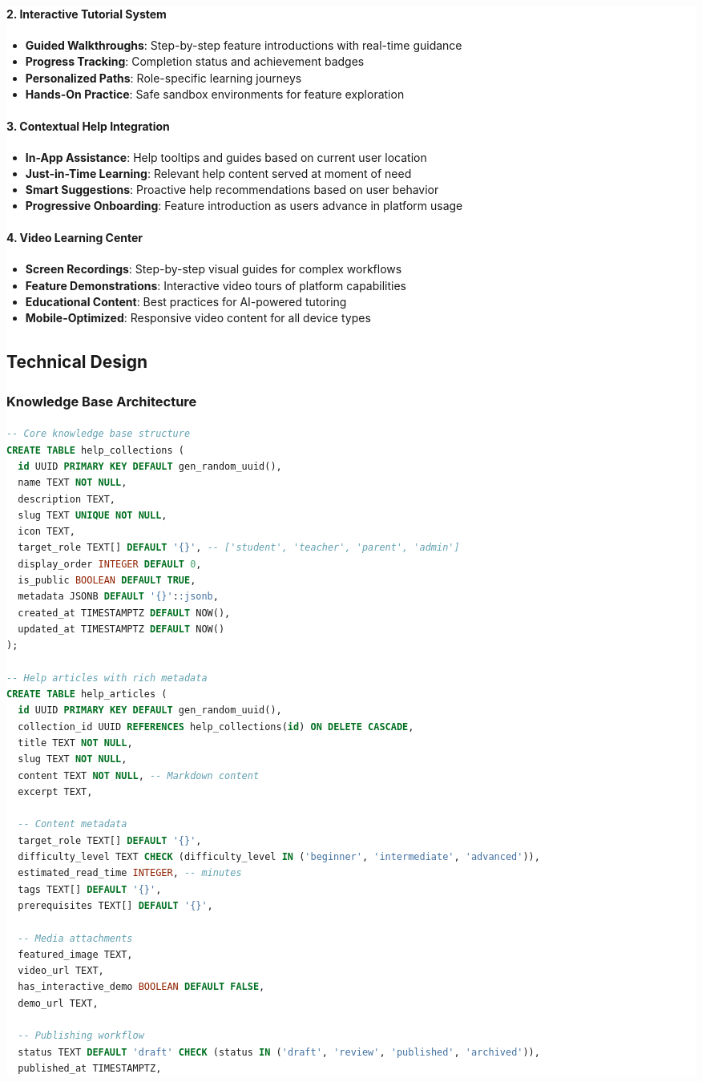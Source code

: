 #### 2. Interactive Tutorial System
- **Guided Walkthroughs**: Step-by-step feature introductions with real-time guidance
- **Progress Tracking**: Completion status and achievement badges
- **Personalized Paths**: Role-specific learning journeys
- **Hands-On Practice**: Safe sandbox environments for feature exploration

#### 3. Contextual Help Integration
- **In-App Assistance**: Help tooltips and guides based on current user location
- **Just-in-Time Learning**: Relevant help content served at moment of need
- **Smart Suggestions**: Proactive help recommendations based on user behavior
- **Progressive Onboarding**: Feature introduction as users advance in platform usage

#### 4. Video Learning Center
- **Screen Recordings**: Step-by-step visual guides for complex workflows
- **Feature Demonstrations**: Interactive video tours of platform capabilities
- **Educational Content**: Best practices for AI-powered tutoring
- **Mobile-Optimized**: Responsive video content for all device types

## Technical Design

### Knowledge Base Architecture

```sql
-- Core knowledge base structure
CREATE TABLE help_collections (
  id UUID PRIMARY KEY DEFAULT gen_random_uuid(),
  name TEXT NOT NULL,
  description TEXT,
  slug TEXT UNIQUE NOT NULL,
  icon TEXT,
  target_role TEXT[] DEFAULT '{}', -- ['student', 'teacher', 'parent', 'admin']
  display_order INTEGER DEFAULT 0,
  is_public BOOLEAN DEFAULT TRUE,
  metadata JSONB DEFAULT '{}'::jsonb,
  created_at TIMESTAMPTZ DEFAULT NOW(),
  updated_at TIMESTAMPTZ DEFAULT NOW()
);

-- Help articles with rich metadata
CREATE TABLE help_articles (
  id UUID PRIMARY KEY DEFAULT gen_random_uuid(),
  collection_id UUID REFERENCES help_collections(id) ON DELETE CASCADE,
  title TEXT NOT NULL,
  slug TEXT NOT NULL,
  content TEXT NOT NULL, -- Markdown content
  excerpt TEXT,

  -- Content metadata
  target_role TEXT[] DEFAULT '{}',
  difficulty_level TEXT CHECK (difficulty_level IN ('beginner', 'intermediate', 'advanced')),
  estimated_read_time INTEGER, -- minutes
  tags TEXT[] DEFAULT '{}',
  prerequisites TEXT[] DEFAULT '{}',

  -- Media attachments
  featured_image TEXT,
  video_url TEXT,
  has_interactive_demo BOOLEAN DEFAULT FALSE,
  demo_url TEXT,

  -- Publishing workflow
  status TEXT DEFAULT 'draft' CHECK (status IN ('draft', 'review', 'published', 'archived')),
  published_at TIMESTAMPTZ,
```